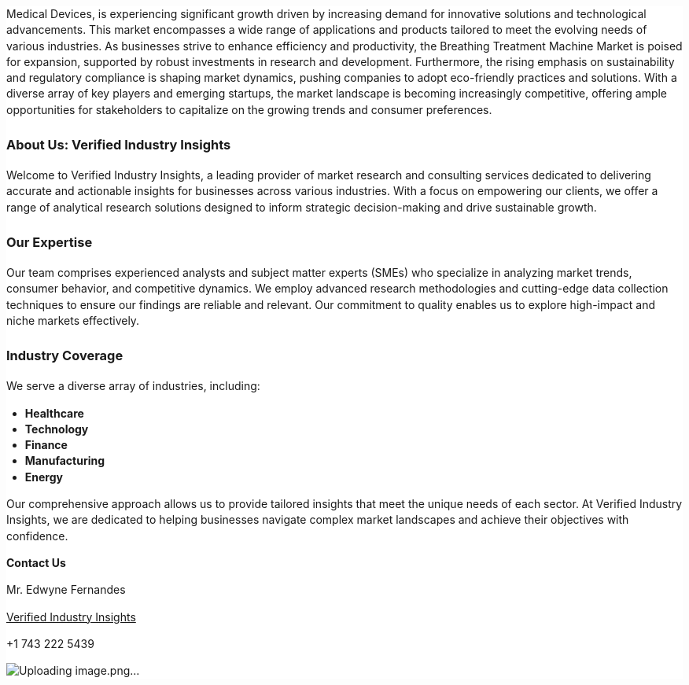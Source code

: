 Medical Devices, is experiencing significant growth driven by increasing demand for innovative solutions and technological advancements. This market encompasses a wide range of applications and products tailored to meet the evolving needs of various industries. As businesses strive to enhance efficiency and productivity, the Breathing Treatment Machine Market is poised for expansion, supported by robust investments in research and development. Furthermore, the rising emphasis on sustainability and regulatory compliance is shaping market dynamics, pushing companies to adopt eco-friendly practices and solutions. With a diverse array of key players and emerging startups, the market landscape is becoming increasingly competitive, offering ample opportunities for stakeholders to capitalize on the growing trends and consumer preferences.</p><h3>About Us: Verified Industry Insights</h3><p>Welcome to Verified Industry Insights, a leading provider of market research and consulting services dedicated to delivering accurate and actionable insights for businesses across various industries. With a focus on empowering our clients, we offer a range of analytical research solutions designed to inform strategic decision-making and drive sustainable growth.</p><h3>Our Expertise</h3><p>Our team comprises experienced analysts and subject matter experts (SMEs) who specialize in analyzing market trends, consumer behavior, and competitive dynamics. We employ advanced research methodologies and cutting-edge data collection techniques to ensure our findings are reliable and relevant. Our commitment to quality enables us to explore high-impact and niche markets effectively.</p><h3>Industry Coverage</h3><p>We serve a diverse array of industries, including:</p><ul><li><strong>Healthcare</strong></li><li><strong>Technology</strong></li><li><strong>Finance</strong></li><li><strong>Manufacturing</strong></li><li><strong>Energy</strong></li></ul><p>Our comprehensive approach allows us to provide tailored insights that meet the unique needs of each sector. At Verified Industry Insights, we are dedicated to helping businesses navigate complex market landscapes and achieve their objectives with confidence.</p><p><strong>Contact Us</strong></p><p>Mr. Edwyne Fernandes</p><p><a href="https://www.verifiedindustryinsights.com/">Verified Industry Insights</a></p><p>+1 743 222 5439</p>
![Uploading image.png…]()
